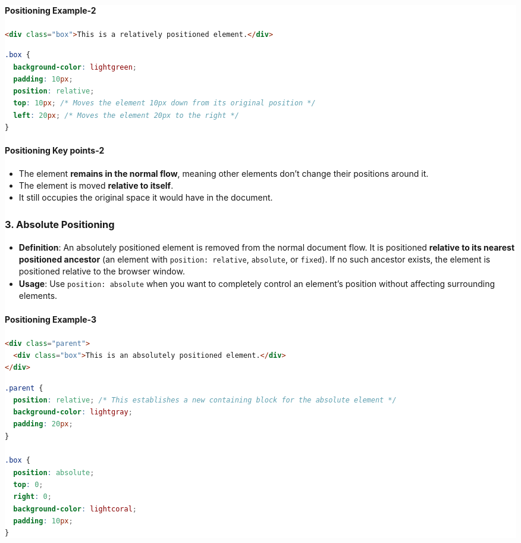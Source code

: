 #### Positioning Example-2

```html
<div class="box">This is a relatively positioned element.</div>
```

```css
.box {
  background-color: lightgreen;
  padding: 10px;
  position: relative;
  top: 10px; /* Moves the element 10px down from its original position */
  left: 20px; /* Moves the element 20px to the right */
}
```

#### Positioning Key points-2

- The element **remains in the normal flow**, meaning other elements don’t change their positions around it.
- The element is moved **relative to itself**.
- It still occupies the original space it would have in the document.

### 3. **Absolute Positioning**

- **Definition**: An absolutely positioned element is removed from the normal document flow. It is positioned **relative to its nearest positioned ancestor** (an element with `position: relative`, `absolute`, or `fixed`). If no such ancestor exists, the element is positioned relative to the browser window.
- **Usage**: Use `position: absolute` when you want to completely control an element’s position without affecting surrounding elements.

#### Positioning Example-3

```html
<div class="parent">
  <div class="box">This is an absolutely positioned element.</div>
</div>
```

```css
.parent {
  position: relative; /* This establishes a new containing block for the absolute element */
  background-color: lightgray;
  padding: 20px;
}

.box {
  position: absolute;
  top: 0;
  right: 0;
  background-color: lightcoral;
  padding: 10px;
}
```

